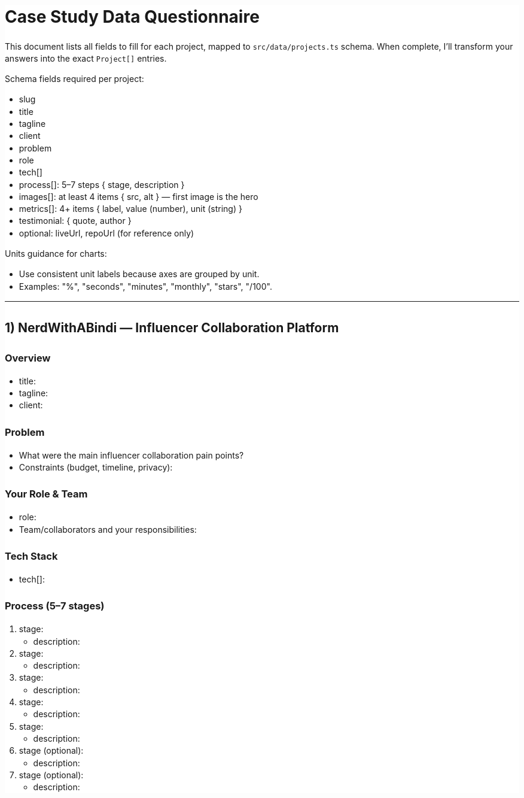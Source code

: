 # Case Study Data Questionnaire

This document lists all fields to fill for each project, mapped to `src/data/projects.ts` schema. When complete, I’ll transform your answers into the exact `Project[]` entries.

Schema fields required per project:
- slug
- title
- tagline
- client
- problem
- role
- tech[]
- process[]: 5–7 steps { stage, description }
- images[]: at least 4 items { src, alt } — first image is the hero
- metrics[]: 4+ items { label, value (number), unit (string) }
- testimonial: { quote, author }
- optional: liveUrl, repoUrl (for reference only)

Units guidance for charts:
- Use consistent unit labels because axes are grouped by unit.
- Examples: "%", "seconds", "minutes", "monthly", "stars", "/100".

---

## 1) NerdWithABindi — Influencer Collaboration Platform

### Overview
- title:
- tagline:
- client:

### Problem
- What were the main influencer collaboration pain points?
- Constraints (budget, timeline, privacy):

### Your Role & Team
- role:
- Team/collaborators and your responsibilities:

### Tech Stack
- tech[]:

### Process (5–7 stages)
1. stage:
   - description:
2. stage:
   - description:
3. stage:
   - description:
4. stage:
   - description:
5. stage:
   - description:
6. stage (optional):
   - description:
7. stage (optional):
   - description:
